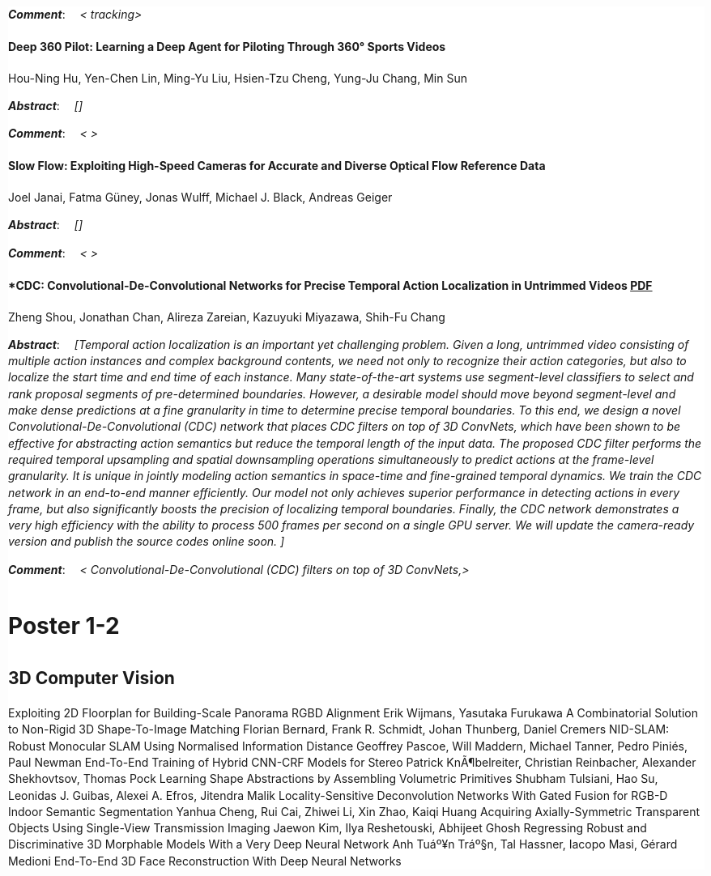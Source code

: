 _**Comment**_: &emsp;_< tracking>_

 #### Deep 360 Pilot: Learning a Deep Agent for Piloting Through 360° Sports Videos

Hou-Ning Hu, Yen-Chen Lin, Ming-Yu Liu, Hsien-Tzu Cheng, Yung-Ju Chang, Min Sun

_**Abstract**_: &emsp;_[]_

_**Comment**_: &emsp;_< >_

#### Slow Flow: Exploiting High-Speed Cameras for Accurate and Diverse Optical Flow Reference Data

 Joel Janai, Fatma Güney, Jonas Wulff, Michael J. Black, Andreas Geiger

_**Abstract**_: &emsp;_[]_

_**Comment**_: &emsp;_< >_

#### *CDC: Convolutional-De-Convolutional Networks for Precise Temporal Action Localization in Untrimmed Videos  [PDF](https://arxiv.org/abs/1703.01515)

Zheng Shou, Jonathan Chan, Alireza Zareian, Kazuyuki Miyazawa, Shih-Fu Chang

_**Abstract**_: &emsp;_[Temporal action localization is an important yet challenging problem. Given a long, untrimmed video consisting of multiple action instances and complex background contents, we need not only to recognize their action categories, but also to localize the start time and end time of each instance. Many state-of-the-art systems use segment-level classifiers to select and rank proposal segments of pre-determined boundaries. However, a desirable model should move beyond segment-level and make dense predictions at a fine granularity in time to determine precise temporal boundaries. To this end, we design a novel Convolutional-De-Convolutional (CDC) network that places CDC filters on top of 3D ConvNets, which have been shown to be effective for abstracting action semantics but reduce the temporal length of the input data. The proposed CDC filter performs the required temporal upsampling and spatial downsampling operations simultaneously to predict actions at the frame-level granularity. It is unique in jointly modeling action semantics in space-time and fine-grained temporal dynamics. We train the CDC network in an end-to-end manner efficiently. Our model not only achieves superior performance in detecting actions in every frame, but also significantly boosts the precision of localizing temporal boundaries. Finally, the CDC network demonstrates a very high efficiency with the ability to process 500 frames per second on a single GPU server. We will update the camera-ready version and publish the source codes online soon. ]_

_**Comment**_: &emsp;_< Convolutional-De-Convolutional (CDC) filters on top of 3D ConvNets,>_

# Poster 1-2

## 3D Computer Vision

Exploiting 2D Floorplan for Building-Scale Panorama RGBD Alignment
Erik Wijmans, Yasutaka Furukawa
A Combinatorial Solution to Non-Rigid 3D Shape-To-Image Matching
Florian Bernard, Frank R. Schmidt, Johan Thunberg, Daniel Cremers
NID-SLAM: Robust Monocular SLAM Using Normalised Information Distance
Geoffrey Pascoe, Will Maddern, Michael Tanner, Pedro Piniés, Paul Newman
End-To-End Training of Hybrid CNN-CRF Models for Stereo
Patrick KnÃ¶belreiter, Christian Reinbacher, Alexander Shekhovtsov, Thomas Pock
Learning Shape Abstractions by Assembling Volumetric Primitives
Shubham Tulsiani, Hao Su, Leonidas J. Guibas, Alexei A. Efros, Jitendra Malik
Locality-Sensitive Deconvolution Networks With Gated Fusion for RGB-D Indoor Semantic Segmentation
Yanhua Cheng, Rui Cai, Zhiwei Li, Xin Zhao, Kaiqi Huang
Acquiring Axially-Symmetric Transparent Objects Using Single-View Transmission Imaging
Jaewon Kim, Ilya Reshetouski, Abhijeet Ghosh
Regressing Robust and Discriminative 3D Morphable Models With a Very Deep Neural Network
Anh Tuáº¥n Tráº§n, Tal Hassner, Iacopo Masi, Gérard Medioni
End-To-End 3D Face Reconstruction With Deep Neural Networks